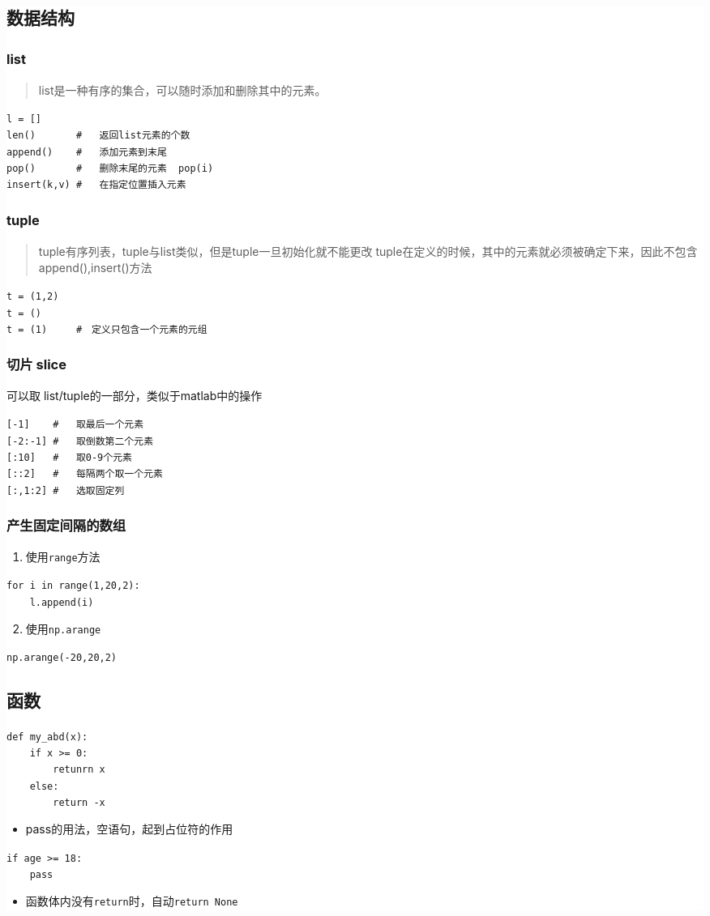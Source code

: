 ## 数据结构

### list
> list是一种有序的集合，可以随时添加和删除其中的元素。
```
l = []
len()       #   返回list元素的个数
append()    #   添加元素到末尾
pop()       #   删除末尾的元素  pop(i)
insert(k,v) #   在指定位置插入元素
```

### tuple
> tuple有序列表，tuple与list类似，但是tuple一旦初始化就不能更改
> tuple在定义的时候，其中的元素就必须被确定下来，因此不包含append(),insert()方法

```
t = (1,2)
t = ()
t = (1)     #　定义只包含一个元素的元组
```
### 切片 slice
可以取 list/tuple的一部分，类似于matlab中的操作
```
[-1]    #   取最后一个元素
[-2:-1] #   取倒数第二个元素
[:10]   #   取0-9个元素
[::2]   #   每隔两个取一个元素
[:,1:2] #   选取固定列
```
### 产生固定间隔的数组
1) 使用`range`方法
```
for i in range(1,20,2):
    l.append(i)
```
2) 使用`np.arange`
```
np.arange(-20,20,2)
```

## 函数
```
def my_abd(x):
    if x >= 0:
        retunrn x
    else:
        return -x
```
- pass的用法，空语句，起到占位符的作用
```
if age >= 18:
    pass
```
- 函数体内没有`return`时，自动`return None`
